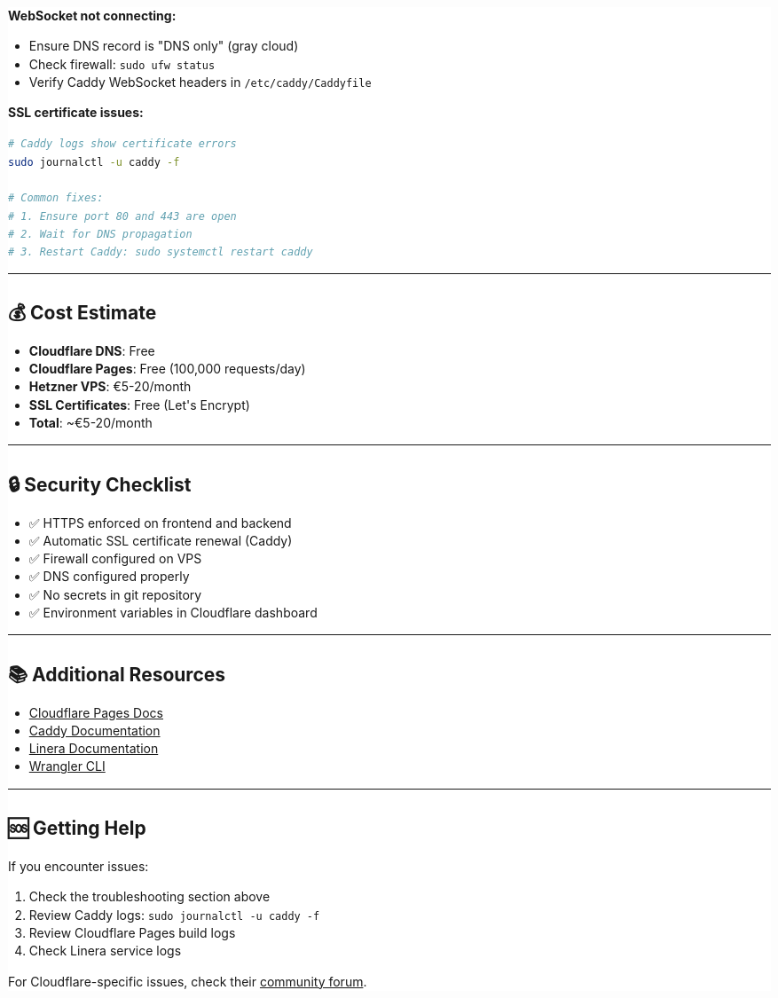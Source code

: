 **WebSocket not connecting:**
- Ensure DNS record is "DNS only" (gray cloud)
- Check firewall: `sudo ufw status`
- Verify Caddy WebSocket headers in `/etc/caddy/Caddyfile`

**SSL certificate issues:**
```bash
# Caddy logs show certificate errors
sudo journalctl -u caddy -f

# Common fixes:
# 1. Ensure port 80 and 443 are open
# 2. Wait for DNS propagation
# 3. Restart Caddy: sudo systemctl restart caddy
```

---

## 💰 Cost Estimate

- **Cloudflare DNS**: Free
- **Cloudflare Pages**: Free (100,000 requests/day)
- **Hetzner VPS**: €5-20/month
- **SSL Certificates**: Free (Let's Encrypt)
- **Total**: ~€5-20/month

---

## 🔒 Security Checklist

- ✅ HTTPS enforced on frontend and backend
- ✅ Automatic SSL certificate renewal (Caddy)
- ✅ Firewall configured on VPS
- ✅ DNS configured properly
- ✅ No secrets in git repository
- ✅ Environment variables in Cloudflare dashboard

---

## 📚 Additional Resources

- [Cloudflare Pages Docs](https://developers.cloudflare.com/pages/)
- [Caddy Documentation](https://caddyserver.com/docs/)
- [Linera Documentation](https://linera.io/docs)
- [Wrangler CLI](https://developers.cloudflare.com/workers/wrangler/)

---

## 🆘 Getting Help

If you encounter issues:

1. Check the troubleshooting section above
2. Review Caddy logs: `sudo journalctl -u caddy -f`
3. Review Cloudflare Pages build logs
4. Check Linera service logs

For Cloudflare-specific issues, check their [community forum](https://community.cloudflare.com/).

